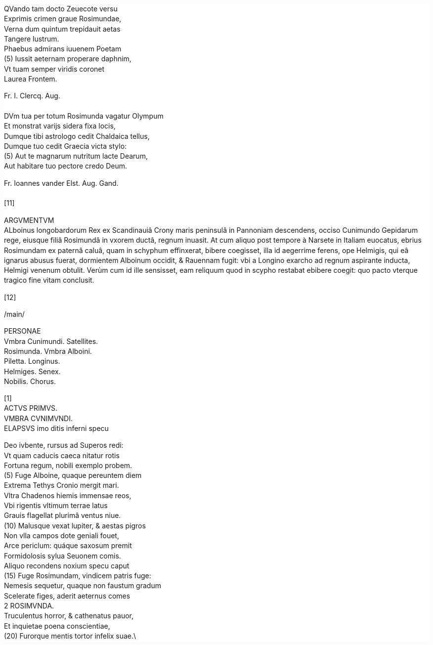 QVando tam docto Zeuecote versu\
Exprimis crimen graue Rosimundae,\
Verna dum quintum trepidauit aetas\
Tangere lustrum.\
Phaebus admirans iuuenem Poetam\
(5) Iussit aeternam properare daphnim,\
Vt tuam semper viridis coronet\
Laurea Frontem.

Fr. I. Clercq. Aug.\
\
DVm tua per totum Rosimunda vagatur Olympum\
Et monstrat varijs sidera fixa locis,\
Dumque tibi astrologo cedit Chaldaica tellus,\
Dumque tuo cedit Graecia victa stylo:\
(5) Aut te magnarum nutritum lacte Dearum,\
Aut habitare tuo pectore credo Deum.

Fr. Ioannes vander Elst. Aug. Gand.\
\
\[11\]

ARGVMENTVM\
ALboinus longobardorum Rex ex Scandinauiâ Crony maris peninsulâ in Pannoniam descendens, occiso Cunimundo Gepidarum rege, eiusque filiâ Rosimundâ in vxorem ductâ, regnum inuasit. At cum aliquo post tempore à Narsete in Italiam euocatus, ebrius Rosimundam ex paternâ caluâ, quam in schyphum effinxerat, bibere coegisset, illa id aegerrime ferens, ope Helmigis, qui eâ ignarus abusus fuerat, dormientem Alboinum occidit, & Rauennam fugit: vbi a Longino exarcho ad regnum aspirante inducta, Helmigi venenum obtulit. Verùm cum id ille sensisset, eam reliquum quod in scypho restabat ebibere coegit: quo pacto vterque tragico fine vitam conclusit.

\[12\]

/main/

PERSONAE\
Vmbra Cunimundi. Satellites.\
Rosimunda. Vmbra Alboini.\
Piletta. Longinus.\
Helmiges. Senex.\
Nobilis. Chorus.

\[1\]\
ACTVS PRIMVS.\
VMBRA CVNIMVNDI.\
ELAPSVS imo ditis inferni specu

Deo ivbente, rursus ad Superos redi:\
Vt quam caducis caeca nitatur rotis\
Fortuna regum, nobili exemplo probem.\
(5) Fuge Alboine, quaque pereuntem diem\
Extrema Tethys Cronio mergit mari.\
Vltra Chadenos hiemis immensae reos,\
Vbi rigentis vltimum terrae latus\
Grauis flagellat plurimâ ventus niue.\
(10) Malusque vexat lupiter, & aestas pigros\
Non vlla campos dote geniali fouet,\
Arce periclum: quáque saxosum premit\
Formidolosis sylua Seuonem comis.\
Aliquo recondens noxium specu caput\
(15) Fuge Rosimundam, vindicem patris fuge:\
Nemesis sequetur, quaque non faustum gradum\
Scelerate figes, aderit aeternus comes\
2 ROSIMVNDA.\
Truculentus horror, & cathenatus pauor,\
Et inquietae poena conscientiae,\
(20) Furorque mentis tortor infelix suae.\